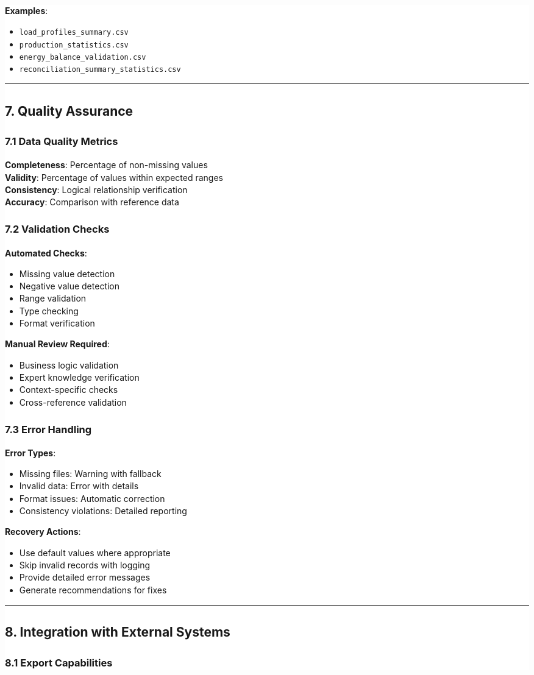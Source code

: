 **Examples**:
- `load_profiles_summary.csv`
- `production_statistics.csv`
- `energy_balance_validation.csv`
- `reconciliation_summary_statistics.csv`

---

## 7. Quality Assurance

### 7.1 Data Quality Metrics

**Completeness**: Percentage of non-missing values  
**Validity**: Percentage of values within expected ranges  
**Consistency**: Logical relationship verification  
**Accuracy**: Comparison with reference data  

### 7.2 Validation Checks

**Automated Checks**:
- Missing value detection
- Negative value detection
- Range validation
- Type checking
- Format verification

**Manual Review Required**:
- Business logic validation
- Expert knowledge verification
- Context-specific checks
- Cross-reference validation

### 7.3 Error Handling

**Error Types**:
- Missing files: Warning with fallback
- Invalid data: Error with details
- Format issues: Automatic correction
- Consistency violations: Detailed reporting

**Recovery Actions**:
- Use default values where appropriate
- Skip invalid records with logging
- Provide detailed error messages
- Generate recommendations for fixes

---

## 8. Integration with External Systems

### 8.1 Export Capabilities
